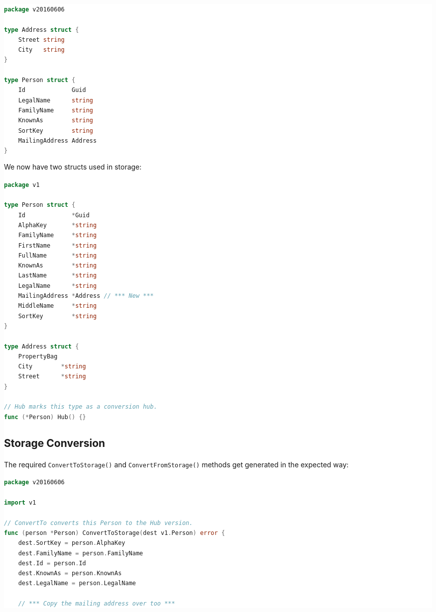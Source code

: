 ``` go
package v20160606

type Address struct {
    Street string
    City   string
}

type Person struct {
    Id             Guid
    LegalName      string
    FamilyName     string
    KnownAs        string
    SortKey        string
    MailingAddress Address
}
```

We now have two structs used in storage:

``` go
package v1

type Person struct {
    Id             *Guid
    AlphaKey       *string
    FamilyName     *string
    FirstName      *string
    FullName       *string
    KnownAs        *string
    LastName       *string
    LegalName      *string
    MailingAddress *Address // *** New ***
    MiddleName     *string
    SortKey        *string
}

type Address struct {
    PropertyBag
    City        *string
    Street      *string
}

// Hub marks this type as a conversion hub.
func (*Person) Hub() {}
```

## Storage Conversion

The required `ConvertToStorage()` and `ConvertFromStorage()` methods get generated in the expected way:

``` go
package v20160606

import v1

// ConvertTo converts this Person to the Hub version.
func (person *Person) ConvertToStorage(dest v1.Person) error {
    dest.SortKey = person.AlphaKey
    dest.FamilyName = person.FamilyName
    dest.Id = person.Id
    dest.KnownAs = person.KnownAs
    dest.LegalName = person.LegalName

    // *** Copy the mailing address over too ***
```